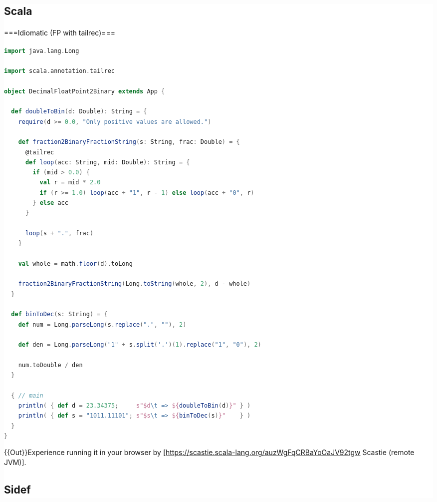 

## Scala

===Idiomatic (FP with tailrec)===

```Scala
import java.lang.Long

import scala.annotation.tailrec

object DecimalFloatPoint2Binary extends App {

  def doubleToBin(d: Double): String = {
    require(d >= 0.0, "Only positive values are allowed.")

    def fraction2BinaryFractionString(s: String, frac: Double) = {
      @tailrec
      def loop(acc: String, mid: Double): String = {
        if (mid > 0.0) {
          val r = mid * 2.0
          if (r >= 1.0) loop(acc + "1", r - 1) else loop(acc + "0", r)
        } else acc
      }

      loop(s + ".", frac)
    }

    val whole = math.floor(d).toLong

    fraction2BinaryFractionString(Long.toString(whole, 2), d - whole)
  }

  def binToDec(s: String) = {
    def num = Long.parseLong(s.replace(".", ""), 2)

    def den = Long.parseLong("1" + s.split('.')(1).replace("1", "0"), 2)

    num.toDouble / den
  }

  { // main
    println( { def d = 23.34375;     s"$d\t => ${doubleToBin(d)}" } )
    println( { def s = "1011.11101"; s"$s\t => ${binToDec(s)}"    } )
  }
}
```

{{Out}}Experience running it in your browser by [https://scastie.scala-lang.org/auzWgFqCRBaYoOaJV92tgw Scastie (remote JVM)].

## Sidef
